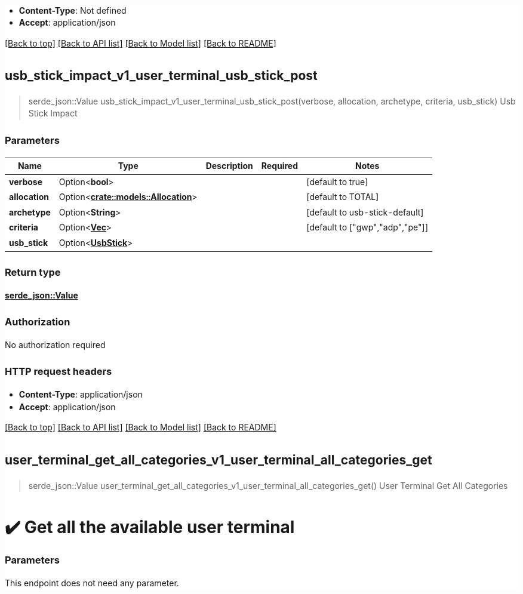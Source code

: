- **Content-Type**: Not defined
- **Accept**: application/json

[[Back to top]](#) [[Back to API list]](../README.md#documentation-for-api-endpoints) [[Back to Model list]](../README.md#documentation-for-models) [[Back to README]](../README.md)


## usb_stick_impact_v1_user_terminal_usb_stick_post

> serde_json::Value usb_stick_impact_v1_user_terminal_usb_stick_post(verbose, allocation, archetype, criteria, usb_stick)
Usb Stick Impact

### Parameters


Name | Type | Description  | Required | Notes
------------- | ------------- | ------------- | ------------- | -------------
**verbose** | Option<**bool**> |  |  |[default to true]
**allocation** | Option<[**crate::models::Allocation**](.md)> |  |  |[default to TOTAL]
**archetype** | Option<**String**> |  |  |[default to usb-stick-default]
**criteria** | Option<[**Vec<String>**](String.md)> |  |  |[default to ["gwp","adp","pe"]]
**usb_stick** | Option<[**UsbStick**](UsbStick.md)> |  |  |

### Return type

[**serde_json::Value**](serde_json::Value.md)

### Authorization

No authorization required

### HTTP request headers

- **Content-Type**: application/json
- **Accept**: application/json

[[Back to top]](#) [[Back to API list]](../README.md#documentation-for-api-endpoints) [[Back to Model list]](../README.md#documentation-for-models) [[Back to README]](../README.md)


## user_terminal_get_all_categories_v1_user_terminal_all_categories_get

> serde_json::Value user_terminal_get_all_categories_v1_user_terminal_all_categories_get()
User Terminal Get All Categories

# ✔️ Get all the available user terminal

### Parameters

This endpoint does not need any parameter.
